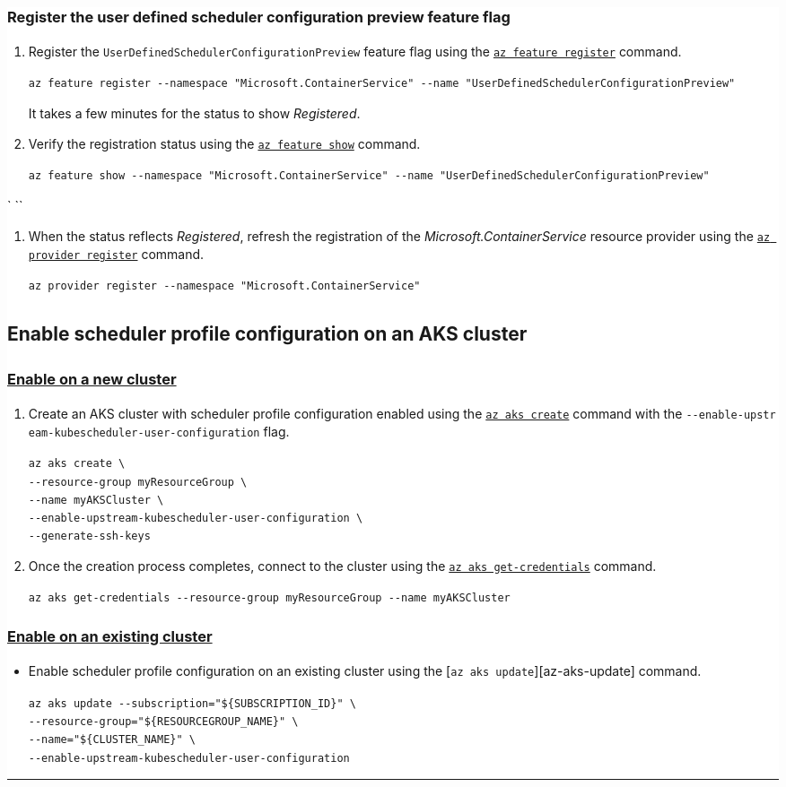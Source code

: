 ### Register the user defined scheduler configuration preview feature flag

1. Register the `UserDefinedSchedulerConfigurationPreview` feature flag using the [`az feature register`][az-feature-register] command.

    ```azurecli-interactive
    az feature register --namespace "Microsoft.ContainerService" --name "UserDefinedSchedulerConfigurationPreview"
    ```

    It takes a few minutes for the status to show *Registered*.

1. Verify the registration status using the [`az feature show`][az-feature-show] command.

    ```azurecli-interactive
    az feature show --namespace "Microsoft.ContainerService" --name "UserDefinedSchedulerConfigurationPreview"
`    ``

1. When the status reflects *Registered*, refresh the registration of the *Microsoft.ContainerService* resource provider using the [`az provider register`][az-provider-register] command.

    ```azurecli-interactive
    az provider register --namespace "Microsoft.ContainerService"
    ```

## Enable scheduler profile configuration on an AKS cluster

### [Enable on a new cluster](#tab/new-cluster)

1. Create an AKS cluster with scheduler profile configuration enabled using the [`az aks create`][az-aks-create] command with the `--enable-upstream-kubescheduler-user-configuration` flag.
    
    ```azurecli-interactive
    az aks create \
    --resource-group myResourceGroup \ 
    --name myAKSCluster \
    --enable-upstream-kubescheduler-user-configuration \
    --generate-ssh-keys
    ```

1. Once the creation process completes, connect to the cluster using the [`az aks get-credentials`][az-aks-get-credentials] command.

    ```azurecli-interactive
    az aks get-credentials --resource-group myResourceGroup --name myAKSCluster
    ```

### [Enable on an existing cluster](#tab/existing-cluster)

- Enable scheduler profile configuration on an existing cluster using the [`az aks update`][az-aks-update] command.

    ```azurecli-interactive
    az aks update --subscription="${SUBSCRIPTION_ID}" \
    --resource-group="${RESOURCEGROUP_NAME}" \
    --name="${CLUSTER_NAME}" \
    --enable-upstream-kubescheduler-user-configuration
    ```

---

[az-aks-create]: /cli/azure/aks#az_aks_create
[az-aks-nodepool-update]: /cli/azure/aks/nodepool#az_aks_nodepool_update
[az-aks-nodepool-add]: /cli/azure/aks/nodepool#az_aks_nodepool_add
[az-aks-get-credentials]: /cli/azure/aks#az_aks_get_credentials
[aks-quickstart-cli]: ./learn/quick-windows-container-deploy-cli.md
[aks-quickstart-portal]: ./learn/quick-windows-container-deploy-portal.md
[aks-quickstart-powershell]: ./learn/quick-windows-container-deploy-powershell.md
[install-azure-cli]: /cli/azure/install-azure-cli
[azureml-aks]: /azure/machine-learning/how-to-attach-kubernetes-anywhere
[azureml-deploy]: /azure/machine-learning/how-to-deploy-managed-online-endpoints
[azureml-triton]: /azure/machine-learning/how-to-deploy-with-triton
[az-provider-register]: /cli/azure/provider#az-provider-register
[az-feature-register]: /cli/azure/feature#az-feature-register
[az-feature-show]: /cli/azure/feature#az-feature-show
[az-extension-add]: /cli/azure/extension#az-extension-add
[az-extension-update]: /cli/azure/extension#az-extension-update